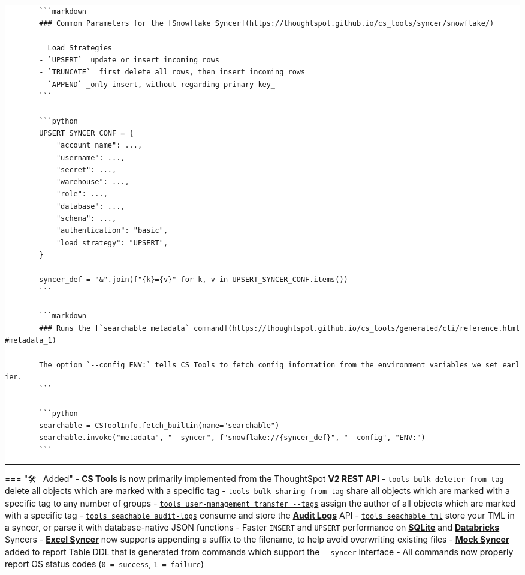             ```markdown
            ### Common Parameters for the [Snowflake Syncer](https://thoughtspot.github.io/cs_tools/syncer/snowflake/)

            __Load Strategies__
            - `UPSERT` _update or insert incoming rows_
            - `TRUNCATE` _first delete all rows, then insert incoming rows_
            - `APPEND` _only insert, without regarding primary key_
            ```

            ```python
            UPSERT_SYNCER_CONF = {
                "account_name": ...,
                "username": ...,
                "secret": ...,
                "warehouse": ...,
                "role": ...,
                "database": ...,
                "schema": ...,
                "authentication": "basic",
                "load_strategy": "UPSERT",
            }

            syncer_def = "&".join(f"{k}={v}" for k, v in UPSERT_SYNCER_CONF.items())
            ```

            ```markdown
            ### Runs the [`searchable metadata` command](https://thoughtspot.github.io/cs_tools/generated/cli/reference.html#metadata_1)

            The option `--config ENV:` tells CS Tools to fetch config information from the environment variables we set earlier.
            ```

            ```python
            searchable = CSToolInfo.fetch_builtin(name="searchable")
            searchable.invoke("metadata", "--syncer", f"snowflake://{syncer_def}", "--config", "ENV:")
            ```

---

=== ":hammer_and_wrench: &nbsp; Added"
    - __CS Tools__ is now primarily implemented from the ThoughtSpot [__V2 REST API__][ts-v2-api]
    - [`tools bulk-deleter from-tag`][cst-tools-delete-from-tag] delete all objects which are marked with a specific tag
    - [`tools bulk-sharing from-tag`][cst-tools-share-from-tag] share all objects which are marked with a specific tag to any number of groups
    - [`tools user-management transfer --tags`][cst-tools-assign-from-tag] assign the author of all objects which are marked with a specific tag
    - [`tools seachable audit-logs`][cst-tools-searchable-logs] consume and store the [__Audit Logs__][ts-logs] API
    - [`tools seachable tml`][cst-tools-searchable-tml] store your TML in a syncer, or parse it with database-native JSON functions
    - Faster `INSERT` and `UPSERT` performance on [__SQLite__][cst-syncer-sqlite] and [__Databricks__][cst-syncer-databricks] Syncers
    - [__Excel Syncer__][cst-syncer-excel] now supports appending a suffix to the filename, to help avoid overwriting existing files
    - [__Mock Syncer__][cst-syncer-mock] added to report Table DDL that is generated from commands which support the `--syncer` interface
    - All commands now properly report OS status codes (`0 = success`, `1 = failure`)


[gh]: https://github.com/thoughtspot/cs_tools
[uv]: https://docs.astral.sh/uv/
[gh-release]: https://github.com/thoughtspot/cs_tools/releases/tag/v1.6.0
[cst-contrib]: https://github.com/thoughtspot/cs_tools/blob/master/CONTRIBUTING.md
[cst-cli-ref]: ../../generated/cli/reference.html
[cst-serverless-github]: ../../getting-started/#github-actions
[cst-serverless-gitlab]: ../../getting-started/#gitlab-cicd-pipelines
[cst-serverless-docker]: ../../getting-started/#docker
[cst-auth-basic]: ../../getting-started/#basic-auth
[cst-tools-delete-from-tag]: ../../generated/cli/reference.html#from-tag
[cst-tools-share-from-tag]: ../../generated/cli/reference.html#from-tag_1
[cst-tools-assign-from-tag]: ../../generated/cli/reference.html#transfer
[cst-tools-searchable-logs]: ../../generated/cli/reference.html#audit-logs
[cst-tools-searchable-tml]: ../../generated/cli/reference.html#tml
[cst-tools-searchable-metadata]: ../../generated/cli/reference.html#metadata
[cst-tools-scriptability]: ../../generated/cli/reference.html#scriptability
[cst-tools-git]: ../../generated/cli/reference.html#git
[cst-syncer-falcon]: ../../syncer/falcon
[cst-syncer-sqlite]: ../../syncer/sqlite
[cst-syncer-databricks]: ../../syncer/databricks
[cst-syncer-excel]: ../../syncer/excel
[cst-syncer-mock]: ../../syncer/mock
[ts-orgs]: https://docs.thoughtspot.com/cloud/10.6.0.cl/orgs-overview
[ts-e]: https://developers.thoughtspot.com/docs/getting-started
[ts-logs]: https://developers.thoughtspot.com/docs/audit-logs
[ts-v2-api]: https://developers.thoughtspot.com/docs/rest-apiv2-reference
[ts-v1-api]: https://developers.thoughtspot.com/docs/rest-api-reference
[ts-v2-v1]: https://developers.thoughtspot.com/docs/v1v2-comparison
[ts-guide-git]: https://developers.thoughtspot.com/docs/git-integration
[ts-guide-tml]: https://developers.thoughtspot.com/docs/deploy-with-tml-apis
[win-exec-pol]: https://learn.microsoft.com/en-us/powershell/module/microsoft.powershell.core/about/about_execution_policies?view=powershell-7.4#powershell-execution-policies